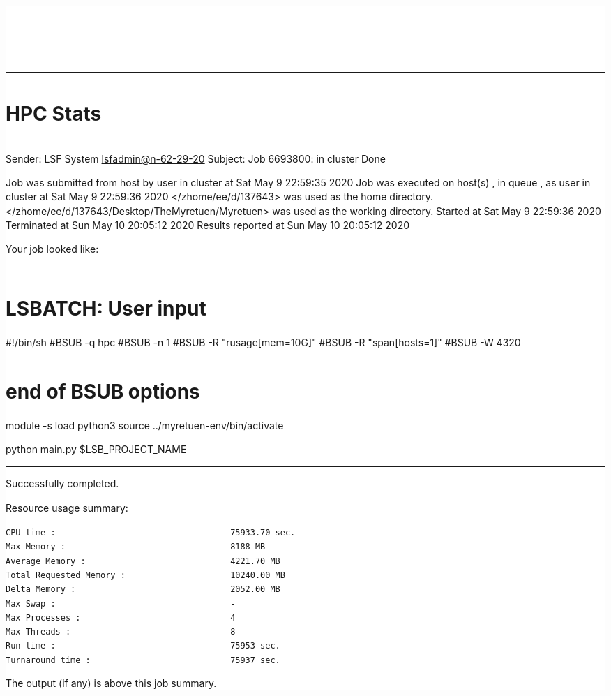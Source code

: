  <br /> 
 <br /> 
 <br /> 
 <br />

---------------------------------------------------------------------------------------------------------------------

# HPC Stats


------------------------------------------------------------
Sender: LSF System <lsfadmin@n-62-29-20>
Subject: Job 6693800: <NNAgent0NN-Selfplay-50-weighted-impala-20-20-200-5-calcprobs> in cluster <dcc> Done

Job <NNAgent0NN-Selfplay-50-weighted-impala-20-20-200-5-calcprobs> was submitted from host <n-62-30-5> by user <s183905> in cluster <dcc> at Sat May  9 22:59:35 2020
Job was executed on host(s) <n-62-29-20>, in queue <hpc>, as user <s183905> in cluster <dcc> at Sat May  9 22:59:36 2020
</zhome/ee/d/137643> was used as the home directory.
</zhome/ee/d/137643/Desktop/TheMyretuen/Myretuen> was used as the working directory.
Started at Sat May  9 22:59:36 2020
Terminated at Sun May 10 20:05:12 2020
Results reported at Sun May 10 20:05:12 2020

Your job looked like:

------------------------------------------------------------
# LSBATCH: User input
#!/bin/sh
#BSUB -q hpc
#BSUB -n 1
#BSUB -R "rusage[mem=10G]"
#BSUB -R "span[hosts=1]"
#BSUB -W 4320
# end of BSUB options

module -s load python3
source ../myretuen-env/bin/activate

python main.py $LSB_PROJECT_NAME


------------------------------------------------------------

Successfully completed.

Resource usage summary:

    CPU time :                                   75933.70 sec.
    Max Memory :                                 8188 MB
    Average Memory :                             4221.70 MB
    Total Requested Memory :                     10240.00 MB
    Delta Memory :                               2052.00 MB
    Max Swap :                                   -
    Max Processes :                              4
    Max Threads :                                8
    Run time :                                   75953 sec.
    Turnaround time :                            75937 sec.

The output (if any) is above this job summary.


